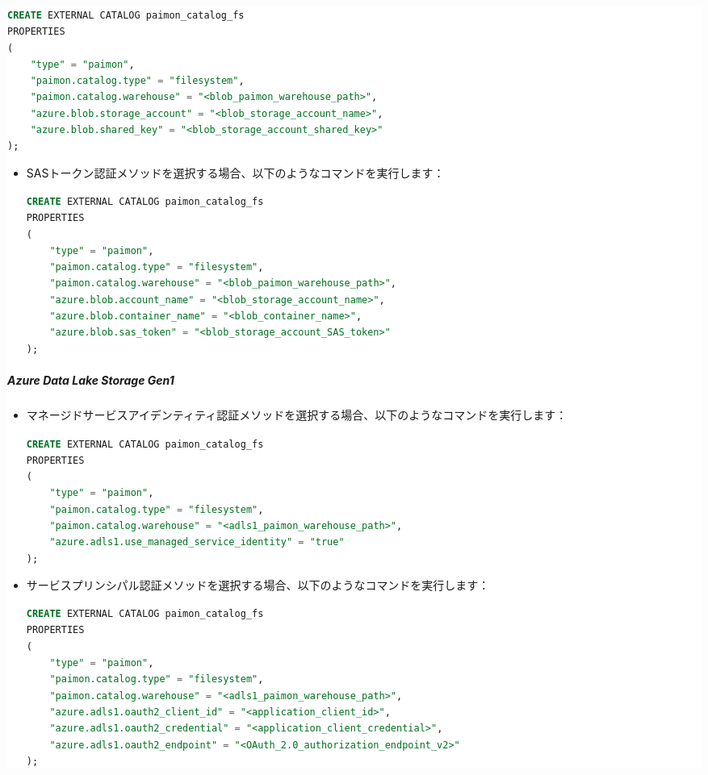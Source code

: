   ```SQL
  CREATE EXTERNAL CATALOG paimon_catalog_fs
  PROPERTIES
  (
      "type" = "paimon",
      "paimon.catalog.type" = "filesystem",
      "paimon.catalog.warehouse" = "<blob_paimon_warehouse_path>",
      "azure.blob.storage_account" = "<blob_storage_account_name>",
      "azure.blob.shared_key" = "<blob_storage_account_shared_key>"
  );
  ```

- SASトークン認証メソッドを選択する場合、以下のようなコマンドを実行します：

  ```SQL
  CREATE EXTERNAL CATALOG paimon_catalog_fs
  PROPERTIES
  (
      "type" = "paimon",
      "paimon.catalog.type" = "filesystem",
      "paimon.catalog.warehouse" = "<blob_paimon_warehouse_path>",
      "azure.blob.account_name" = "<blob_storage_account_name>",
      "azure.blob.container_name" = "<blob_container_name>",
      "azure.blob.sas_token" = "<blob_storage_account_SAS_token>"
  );
  ```

##### Azure Data Lake Storage Gen1

- マネージドサービスアイデンティティ認証メソッドを選択する場合、以下のようなコマンドを実行します：

  ```SQL
  CREATE EXTERNAL CATALOG paimon_catalog_fs
  PROPERTIES
  (
      "type" = "paimon",
      "paimon.catalog.type" = "filesystem",
      "paimon.catalog.warehouse" = "<adls1_paimon_warehouse_path>",
      "azure.adls1.use_managed_service_identity" = "true"
  );
  ```

- サービスプリンシパル認証メソッドを選択する場合、以下のようなコマンドを実行します：

  ```SQL
  CREATE EXTERNAL CATALOG paimon_catalog_fs
  PROPERTIES
  (
      "type" = "paimon",
      "paimon.catalog.type" = "filesystem",
      "paimon.catalog.warehouse" = "<adls1_paimon_warehouse_path>",
      "azure.adls1.oauth2_client_id" = "<application_client_id>",
      "azure.adls1.oauth2_credential" = "<application_client_credential>",
      "azure.adls1.oauth2_endpoint" = "<OAuth_2.0_authorization_endpoint_v2>"
  );
  ```
